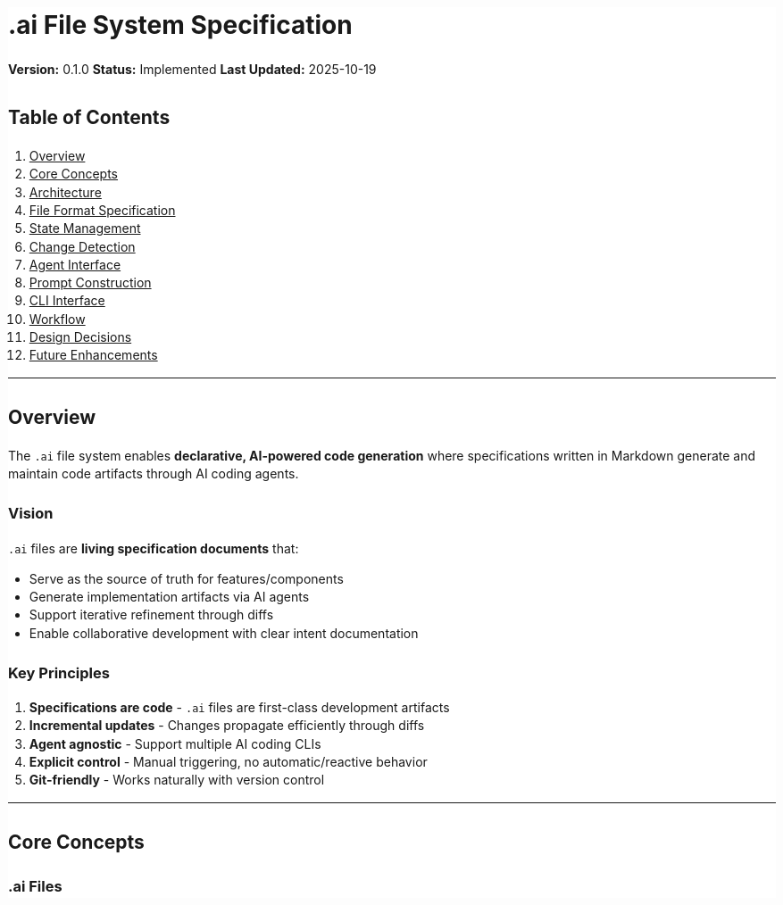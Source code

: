 # .ai File System Specification

**Version:** 0.1.0
**Status:** Implemented
**Last Updated:** 2025-10-19

## Table of Contents

1. [Overview](#overview)
2. [Core Concepts](#core-concepts)
3. [Architecture](#architecture)
4. [File Format Specification](#file-format-specification)
5. [State Management](#state-management)
6. [Change Detection](#change-detection)
7. [Agent Interface](#agent-interface)
8. [Prompt Construction](#prompt-construction)
9. [CLI Interface](#cli-interface)
10. [Workflow](#workflow)
11. [Design Decisions](#design-decisions)
12. [Future Enhancements](#future-enhancements)

---

## Overview

The `.ai` file system enables **declarative, AI-powered code generation** where specifications written in Markdown generate and maintain code artifacts through AI coding agents.

### Vision

`.ai` files are **living specification documents** that:
- Serve as the source of truth for features/components
- Generate implementation artifacts via AI agents
- Support iterative refinement through diffs
- Enable collaborative development with clear intent documentation

### Key Principles

1. **Specifications are code** - `.ai` files are first-class development artifacts
2. **Incremental updates** - Changes propagate efficiently through diffs
3. **Agent agnostic** - Support multiple AI coding CLIs
4. **Explicit control** - Manual triggering, no automatic/reactive behavior
5. **Git-friendly** - Works naturally with version control

---

## Core Concepts

### .ai Files
